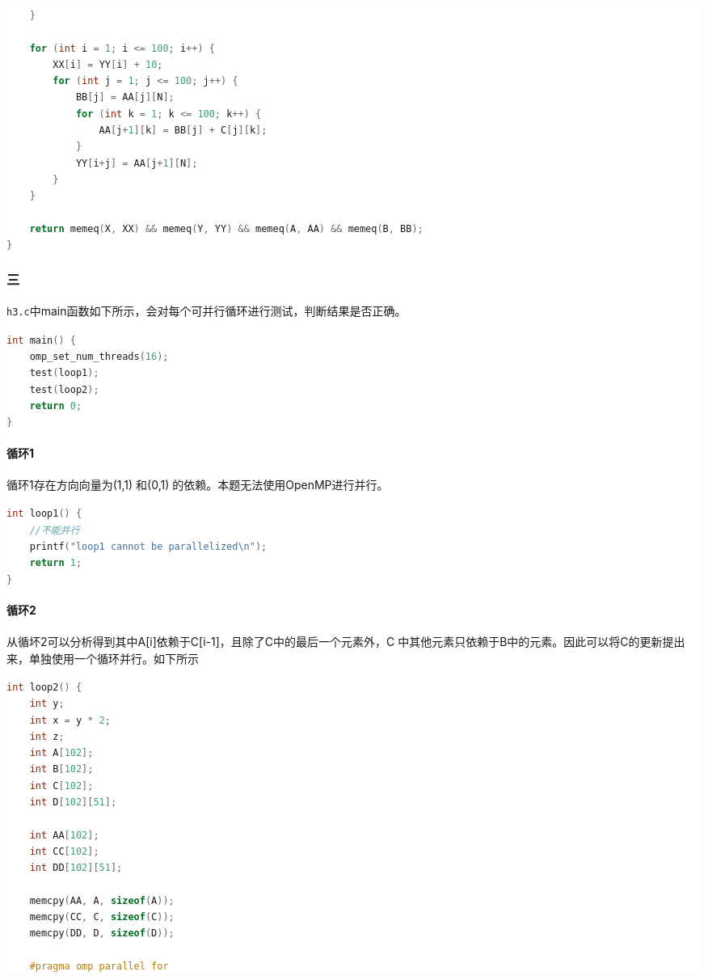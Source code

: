 ```c
    }

    for (int i = 1; i <= 100; i++) {
        XX[i] = YY[i] + 10;
        for (int j = 1; j <= 100; j++) {
            BB[j] = AA[j][N];
            for (int k = 1; k <= 100; k++) {
                AA[j+1][k] = BB[j] + C[j][k];
            }
            YY[i+j] = AA[j+1][N];
        }
    }
    
    return memeq(X, XX) && memeq(Y, YY) && memeq(A, AA) && memeq(B, BB);
}
```

### 三

`h3.c`中main函数如下所示，会对每个可并行循环进行测试，判断结果是否正确。

```c
int main() {
    omp_set_num_threads(16);
    test(loop1);
    test(loop2);
    return 0;
}
```

#### 循环1

循环1存在方向向量为(1,1) 和(0,1) 的依赖。本题无法使用OpenMP进行并行。

```c
int loop1() {
    //不能并行
    printf("loop1 cannot be parallelized\n");
    return 1;
}
```

#### 循环2

从循坏2可以分析得到其中A[i]依赖于C[i-1]，且除了C中的最后一个元素外，C
中其他元素只依赖于B中的元素。因此可以将C的更新提出来，单独使用一个循环并行。如下所示

```c
int loop2() {
    int y;
    int x = y * 2;
    int z;
    int A[102];
    int B[102];
    int C[102];
    int D[102][51];

    int AA[102];
    int CC[102];
    int DD[102][51];

    memcpy(AA, A, sizeof(A));
    memcpy(CC, C, sizeof(C));
    memcpy(DD, D, sizeof(D));

    #pragma omp parallel for
```